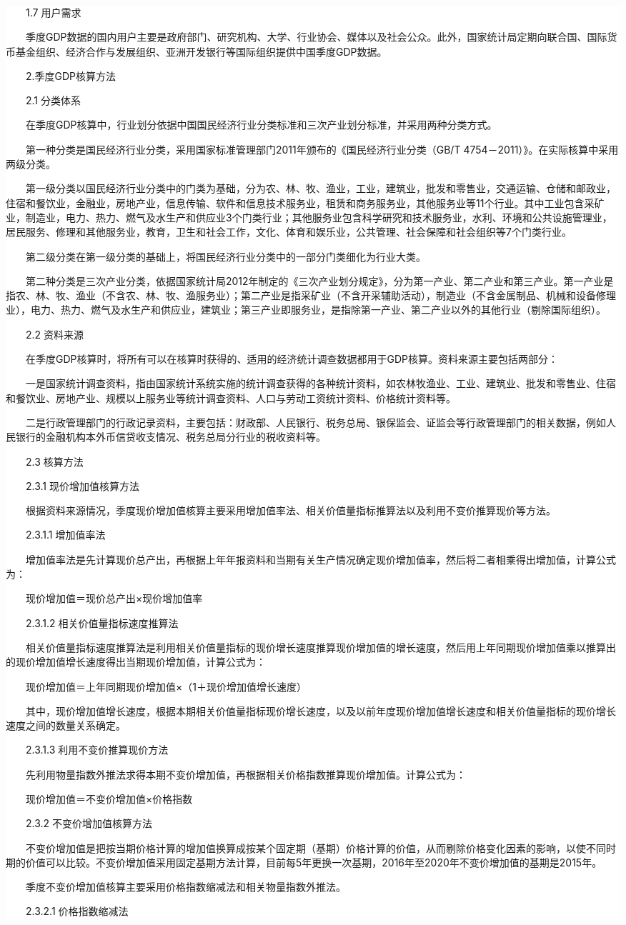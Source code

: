 　　1.7 用户需求

　　季度GDP数据的国内用户主要是政府部门、研究机构、大学、行业协会、媒体以及社会公众。此外，国家统计局定期向联合国、国际货币基金组织、经济合作与发展组织、亚洲开发银行等国际组织提供中国季度GDP数据。

　　2.季度GDP核算方法

　　2.1 分类体系

　　在季度GDP核算中，行业划分依据中国国民经济行业分类标准和三次产业划分标准，并采用两种分类方式。

　　第一种分类是国民经济行业分类，采用国家标准管理部门2011年颁布的《国民经济行业分类（GB/T 4754－2011）》。在实际核算中采用两级分类。

　　第一级分类以国民经济行业分类中的门类为基础，分为农、林、牧、渔业，工业，建筑业，批发和零售业，交通运输、仓储和邮政业，住宿和餐饮业，金融业，房地产业，信息传输、软件和信息技术服务业，租赁和商务服务业，其他服务业等11个行业。其中工业包含采矿业，制造业，电力、热力、燃气及水生产和供应业3个门类行业；其他服务业包含科学研究和技术服务业，水利、环境和公共设施管理业，居民服务、修理和其他服务业，教育，卫生和社会工作，文化、体育和娱乐业，公共管理、社会保障和社会组织等7个门类行业。

　　第二级分类在第一级分类的基础上，将国民经济行业分类中的一部分门类细化为行业大类。

　　第二种分类是三次产业分类，依据国家统计局2012年制定的《三次产业划分规定》，分为第一产业、第二产业和第三产业。第一产业是指农、林、牧、渔业（不含农、林、牧、渔服务业）；第二产业是指采矿业（不含开采辅助活动），制造业（不含金属制品、机械和设备修理业），电力、热力、燃气及水生产和供应业，建筑业；第三产业即服务业，是指除第一产业、第二产业以外的其他行业（剔除国际组织）。

　　2.2 资料来源

　　在季度GDP核算时，将所有可以在核算时获得的、适用的经济统计调查数据都用于GDP核算。资料来源主要包括两部分：

　　一是国家统计调查资料，指由国家统计系统实施的统计调查获得的各种统计资料，如农林牧渔业、工业、建筑业、批发和零售业、住宿和餐饮业、房地产业、规模以上服务业等统计调查资料、人口与劳动工资统计资料、价格统计资料等。

　　二是行政管理部门的行政记录资料，主要包括：财政部、人民银行、税务总局、银保监会、证监会等行政管理部门的相关数据，例如人民银行的金融机构本外币信贷收支情况、税务总局分行业的税收资料等。

　　2.3 核算方法

　　2.3.1 现价增加值核算方法

　　根据资料来源情况，季度现价增加值核算主要采用增加值率法、相关价值量指标推算法以及利用不变价推算现价等方法。

　　2.3.1.1 增加值率法

　　增加值率法是先计算现价总产出，再根据上年年报资料和当期有关生产情况确定现价增加值率，然后将二者相乘得出增加值，计算公式为：

　　现价增加值＝现价总产出×现价增加值率

　　2.3.1.2 相关价值量指标速度推算法

　　相关价值量指标速度推算法是利用相关价值量指标的现价增长速度推算现价增加值的增长速度，然后用上年同期现价增加值乘以推算出的现价增加值增长速度得出当期现价增加值，计算公式为：

　　现价增加值＝上年同期现价增加值×（1＋现价增加值增长速度）

　　其中，现价增加值增长速度，根据本期相关价值量指标现价增长速度，以及以前年度现价增加值增长速度和相关价值量指标的现价增长速度之间的数量关系确定。

　　2.3.1.3 利用不变价推算现价方法

　　先利用物量指数外推法求得本期不变价增加值，再根据相关价格指数推算现价增加值。计算公式为：

　　现价增加值＝不变价增加值×价格指数

　　2.3.2 不变价增加值核算方法

　　不变价增加值是把按当期价格计算的增加值换算成按某个固定期（基期）价格计算的价值，从而剔除价格变化因素的影响，以使不同时期的价值可以比较。不变价增加值采用固定基期方法计算，目前每5年更换一次基期，2016年至2020年不变价增加值的基期是2015年。

　　季度不变价增加值核算主要采用价格指数缩减法和相关物量指数外推法。

　　2.3.2.1 价格指数缩减法
